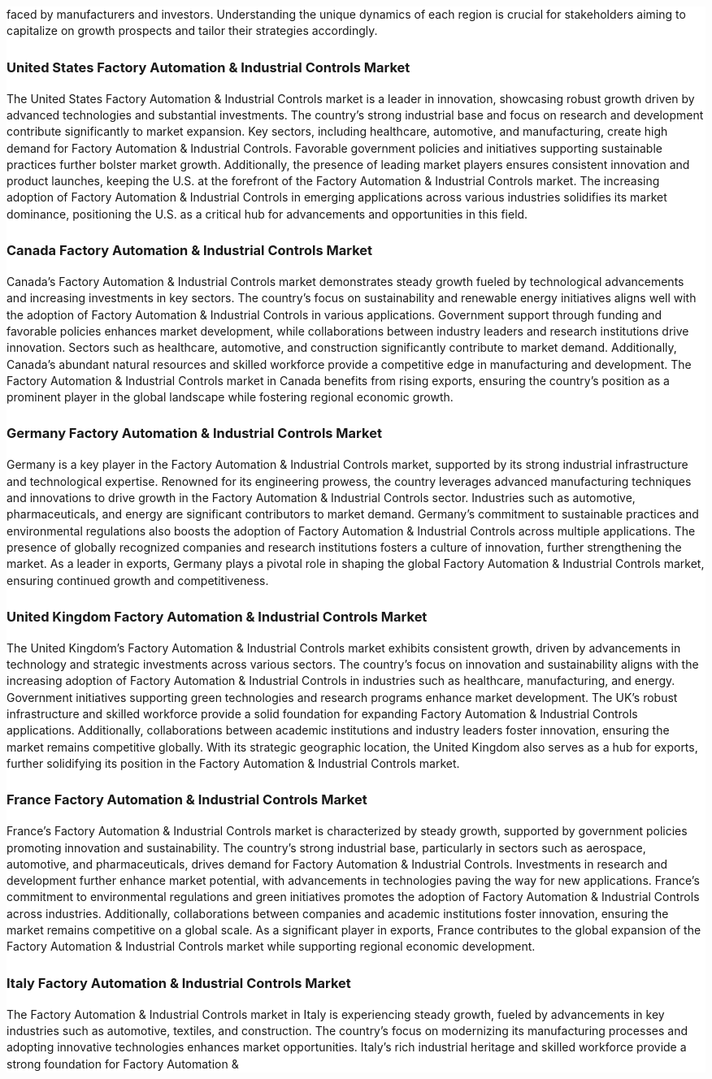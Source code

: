 faced by manufacturers and investors. Understanding the unique dynamics of each region is crucial for stakeholders aiming to capitalize on growth prospects and tailor their strategies accordingly.</p><h3>United States Factory Automation & Industrial Controls Market</h3><p>The United States Factory Automation & Industrial Controls market is a leader in innovation, showcasing robust growth driven by advanced technologies and substantial investments. The country&rsquo;s strong industrial base and focus on research and development contribute significantly to market expansion. Key sectors, including healthcare, automotive, and manufacturing, create high demand for Factory Automation & Industrial Controls. Favorable government policies and initiatives supporting sustainable practices further bolster market growth. Additionally, the presence of leading market players ensures consistent innovation and product launches, keeping the U.S. at the forefront of the Factory Automation & Industrial Controls market. The increasing adoption of Factory Automation & Industrial Controls in emerging applications across various industries solidifies its market dominance, positioning the U.S. as a critical hub for advancements and opportunities in this field.</p><h3>Canada Factory Automation & Industrial Controls Market</h3><p>Canada&rsquo;s Factory Automation & Industrial Controls market demonstrates steady growth fueled by technological advancements and increasing investments in key sectors. The country&rsquo;s focus on sustainability and renewable energy initiatives aligns well with the adoption of Factory Automation & Industrial Controls in various applications. Government support through funding and favorable policies enhances market development, while collaborations between industry leaders and research institutions drive innovation. Sectors such as healthcare, automotive, and construction significantly contribute to market demand. Additionally, Canada&rsquo;s abundant natural resources and skilled workforce provide a competitive edge in manufacturing and development. The Factory Automation & Industrial Controls market in Canada benefits from rising exports, ensuring the country&rsquo;s position as a prominent player in the global landscape while fostering regional economic growth.</p><h3>Germany Factory Automation & Industrial Controls Market</h3><p>Germany is a key player in the Factory Automation & Industrial Controls market, supported by its strong industrial infrastructure and technological expertise. Renowned for its engineering prowess, the country leverages advanced manufacturing techniques and innovations to drive growth in the Factory Automation & Industrial Controls sector. Industries such as automotive, pharmaceuticals, and energy are significant contributors to market demand. Germany&rsquo;s commitment to sustainable practices and environmental regulations also boosts the adoption of Factory Automation & Industrial Controls across multiple applications. The presence of globally recognized companies and research institutions fosters a culture of innovation, further strengthening the market. As a leader in exports, Germany plays a pivotal role in shaping the global Factory Automation & Industrial Controls market, ensuring continued growth and competitiveness.</p><h3>United Kingdom Factory Automation & Industrial Controls Market</h3><p>The United Kingdom&rsquo;s Factory Automation & Industrial Controls market exhibits consistent growth, driven by advancements in technology and strategic investments across various sectors. The country&rsquo;s focus on innovation and sustainability aligns with the increasing adoption of Factory Automation & Industrial Controls in industries such as healthcare, manufacturing, and energy. Government initiatives supporting green technologies and research programs enhance market development. The UK&rsquo;s robust infrastructure and skilled workforce provide a solid foundation for expanding Factory Automation & Industrial Controls applications. Additionally, collaborations between academic institutions and industry leaders foster innovation, ensuring the market remains competitive globally. With its strategic geographic location, the United Kingdom also serves as a hub for exports, further solidifying its position in the Factory Automation & Industrial Controls market.</p><h3>France Factory Automation & Industrial Controls Market</h3><p>France&rsquo;s Factory Automation & Industrial Controls market is characterized by steady growth, supported by government policies promoting innovation and sustainability. The country&rsquo;s strong industrial base, particularly in sectors such as aerospace, automotive, and pharmaceuticals, drives demand for Factory Automation & Industrial Controls. Investments in research and development further enhance market potential, with advancements in technologies paving the way for new applications. France&rsquo;s commitment to environmental regulations and green initiatives promotes the adoption of Factory Automation & Industrial Controls across industries. Additionally, collaborations between companies and academic institutions foster innovation, ensuring the market remains competitive on a global scale. As a significant player in exports, France contributes to the global expansion of the Factory Automation & Industrial Controls market while supporting regional economic development.</p><h3>Italy Factory Automation & Industrial Controls Market</h3><p>The Factory Automation & Industrial Controls market in Italy is experiencing steady growth, fueled by advancements in key industries such as automotive, textiles, and construction. The country&rsquo;s focus on modernizing its manufacturing processes and adopting innovative technologies enhances market opportunities. Italy&rsquo;s rich industrial heritage and skilled workforce provide a strong foundation for Factory Automation &